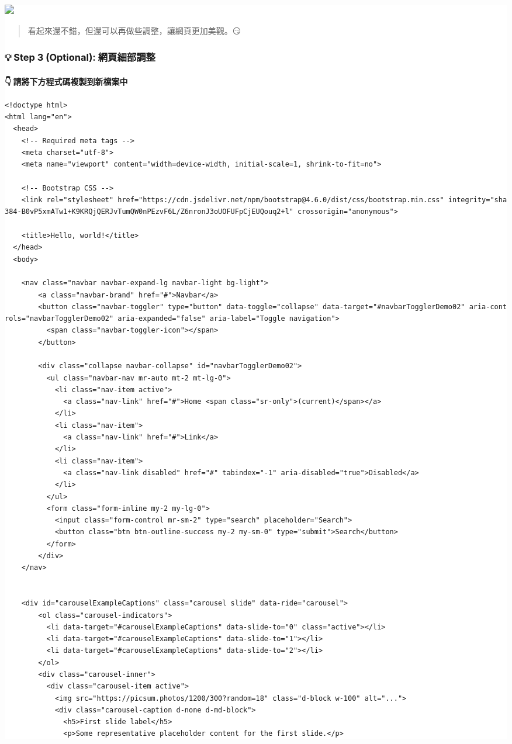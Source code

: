 ![](https://i.imgur.com/dt2fBfL.jpg)
> 看起來還不錯，但還可以再做些調整，讓網頁更加美觀。:smirk:

### :bulb: Step 3 (Optional): 網頁細部調整
#### :point_down: 請將下方程式碼複製到新檔案中
```
<!doctype html>
<html lang="en">
  <head>
    <!-- Required meta tags -->
    <meta charset="utf-8">
    <meta name="viewport" content="width=device-width, initial-scale=1, shrink-to-fit=no">

    <!-- Bootstrap CSS -->
    <link rel="stylesheet" href="https://cdn.jsdelivr.net/npm/bootstrap@4.6.0/dist/css/bootstrap.min.css" integrity="sha384-B0vP5xmATw1+K9KRQjQERJvTumQW0nPEzvF6L/Z6nronJ3oUOFUFpCjEUQouq2+l" crossorigin="anonymous">

    <title>Hello, world!</title>
  </head>
  <body>

    <nav class="navbar navbar-expand-lg navbar-light bg-light">
        <a class="navbar-brand" href="#">Navbar</a>
        <button class="navbar-toggler" type="button" data-toggle="collapse" data-target="#navbarTogglerDemo02" aria-controls="navbarTogglerDemo02" aria-expanded="false" aria-label="Toggle navigation">
          <span class="navbar-toggler-icon"></span>
        </button>
      
        <div class="collapse navbar-collapse" id="navbarTogglerDemo02">
          <ul class="navbar-nav mr-auto mt-2 mt-lg-0">
            <li class="nav-item active">
              <a class="nav-link" href="#">Home <span class="sr-only">(current)</span></a>
            </li>
            <li class="nav-item">
              <a class="nav-link" href="#">Link</a>
            </li>
            <li class="nav-item">
              <a class="nav-link disabled" href="#" tabindex="-1" aria-disabled="true">Disabled</a>
            </li>
          </ul>
          <form class="form-inline my-2 my-lg-0">
            <input class="form-control mr-sm-2" type="search" placeholder="Search">
            <button class="btn btn-outline-success my-2 my-sm-0" type="submit">Search</button>
          </form>
        </div>
    </nav>
   

    <div id="carouselExampleCaptions" class="carousel slide" data-ride="carousel">
        <ol class="carousel-indicators">
          <li data-target="#carouselExampleCaptions" data-slide-to="0" class="active"></li>
          <li data-target="#carouselExampleCaptions" data-slide-to="1"></li>
          <li data-target="#carouselExampleCaptions" data-slide-to="2"></li>
        </ol>
        <div class="carousel-inner">
          <div class="carousel-item active">
            <img src="https://picsum.photos/1200/300?random=18" class="d-block w-100" alt="...">
            <div class="carousel-caption d-none d-md-block">
              <h5>First slide label</h5>
              <p>Some representative placeholder content for the first slide.</p>
```